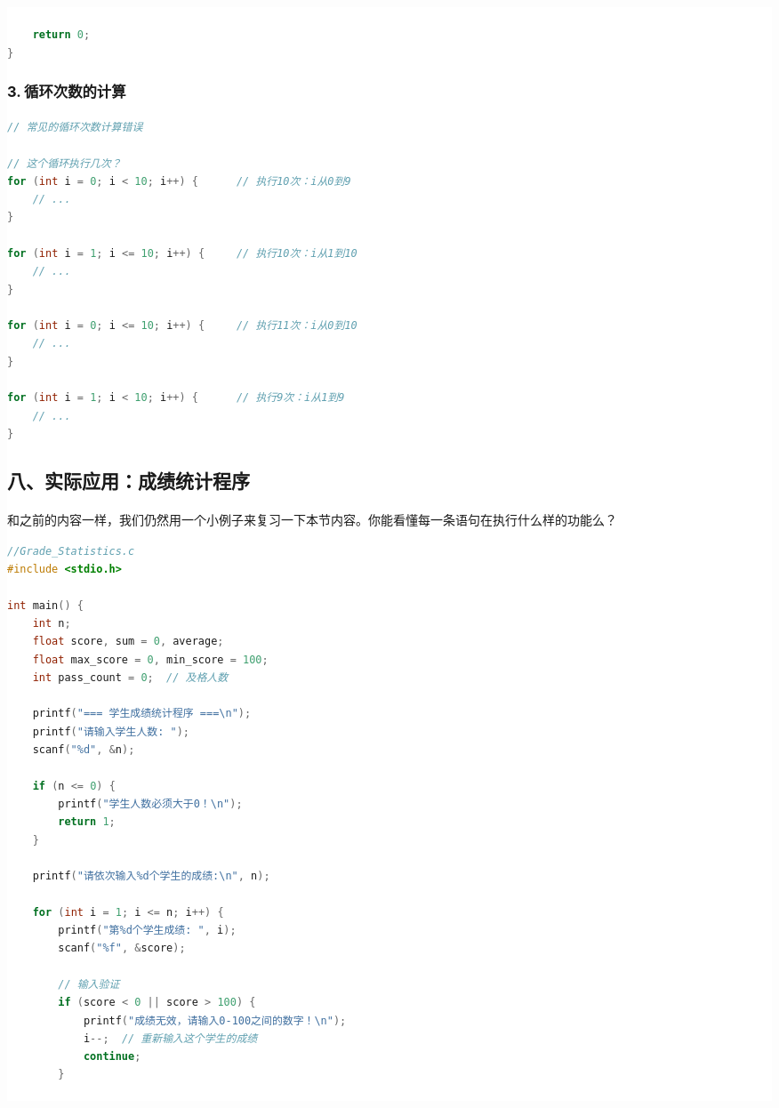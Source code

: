 ```c
    
    return 0;
}
```

### 3. 循环次数的计算

```c
// 常见的循环次数计算错误

// 这个循环执行几次？
for (int i = 0; i < 10; i++) {      // 执行10次：i从0到9
    // ...
}

for (int i = 1; i <= 10; i++) {     // 执行10次：i从1到10
    // ...
}

for (int i = 0; i <= 10; i++) {     // 执行11次：i从0到10
    // ...
}

for (int i = 1; i < 10; i++) {      // 执行9次：i从1到9
    // ...
}
```

## 八、实际应用：成绩统计程序

和之前的内容一样，我们仍然用一个小例子来复习一下本节内容。你能看懂每一条语句在执行什么样的功能么？

```c
//Grade_Statistics.c
#include <stdio.h>

int main() {
    int n;
    float score, sum = 0, average;
    float max_score = 0, min_score = 100;
    int pass_count = 0;  // 及格人数
    
    printf("=== 学生成绩统计程序 ===\n");
    printf("请输入学生人数: ");
    scanf("%d", &n);
    
    if (n <= 0) {
        printf("学生人数必须大于0！\n");
        return 1;
    }
    
    printf("请依次输入%d个学生的成绩:\n", n);
    
    for (int i = 1; i <= n; i++) {
        printf("第%d个学生成绩: ", i);
        scanf("%f", &score);
        
        // 输入验证
        if (score < 0 || score > 100) {
            printf("成绩无效，请输入0-100之间的数字！\n");
            i--;  // 重新输入这个学生的成绩
            continue;
        }
        
```
